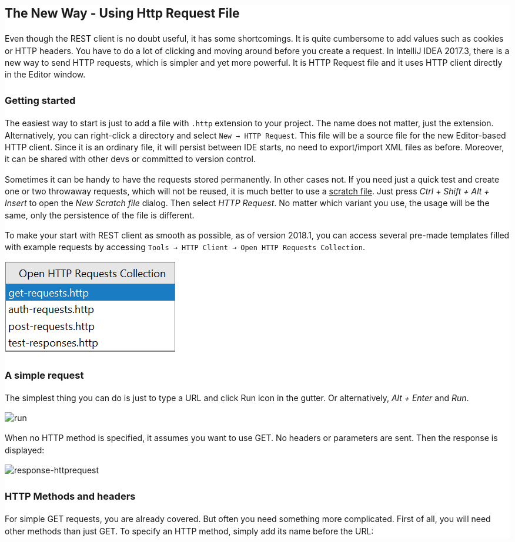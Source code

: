 ## The New Way - Using Http Request File

Even though the REST client is no doubt useful, it has some shortcomings. It is quite cumbersome to add values such as cookies or HTTP headers. You have to do a lot of clicking and moving around before you create a request. In IntelliJ IDEA 2017.3, there is a new way to send HTTP requests, which is simpler and yet more powerful. It is HTTP Request file and it uses HTTP client directly in the Editor window.

### Getting started

The easiest way to start is just to add a file with `.http` extension to your project. The name does not matter, just the extension. Alternatively, you can right-click a directory and select `New → HTTP Request`. This file will be a source file for the new Editor-based HTTP client. Since it is an ordinary file, it will persist between IDE starts, no need to export/import XML files as before. Moreover, it can be shared with other devs or committed to version control.

Sometimes it can be handy to have the requests stored permanently. In other cases not. If you need just a quick test and create one or two throwaway requests, which will not be reused, it is much better to use a [scratch file](https://blog.jetbrains.com/idea/2014/09/intellij-idea-14-eap-138-2210-brings-scratch-files-and-better-mercurial-integration/). Just press *Ctrl + Shift + Alt + Insert* to open the *New Scratch file* dialog. Then select *HTTP Request*. No matter which variant you use, the usage will be the same, only the persistence of the file is different.

To make your start with REST client as smooth as possible, as of version 2018.1, you can access several pre-made templates filled with example requests by accessing `Tools → HTTP Client → Open HTTP Requests Collection`. 

![Open HTTP Requests Collection](./idea-open-http-requests-collection.png)


### A simple request

The simplest thing you can do is just to type a URL and click Run icon in the gutter. Or alternatively, *Alt + Enter* and *Run*.

![run](./run.png)

When no HTTP method is specified, it assumes you want to use GET. No headers or parameters are sent. Then the response is displayed:

![response-httprequest](./response-httprequest.png)

### HTTP Methods and headers

For simple GET requests, you are already covered. But often you need something more complicated. First of all, you will need other methods than just GET. To specify an HTTP method, simply add its name before the URL:
